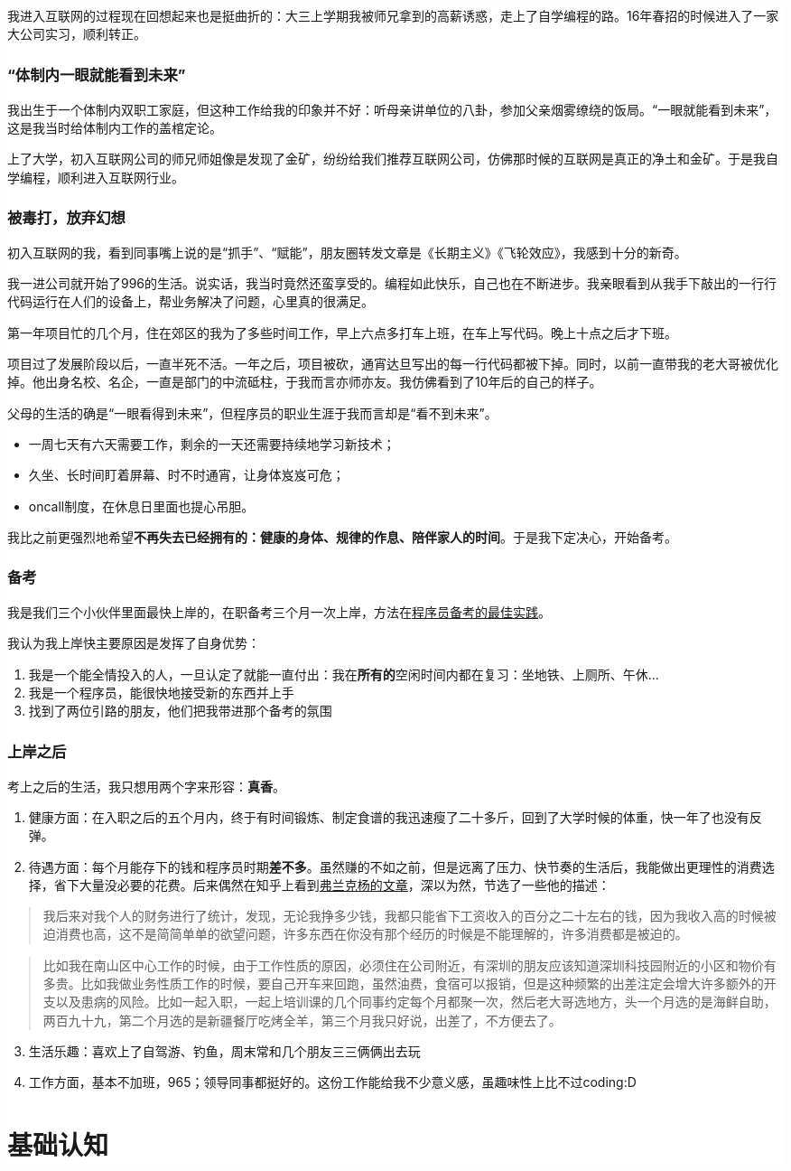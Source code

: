 我进入互联网的过程现在回想起来也是挺曲折的：大三上学期我被师兄拿到的高薪诱惑，走上了自学编程的路。16年春招的时候进入了一家大公司实习，顺利转正。

### “体制内一眼就能看到未来”

我出生于一个体制内双职工家庭，但这种工作给我的印象并不好：听母亲讲单位的八卦，参加父亲烟雾缭绕的饭局。“一眼就能看到未来”，这是我当时给体制内工作的盖棺定论。

上了大学，初入互联网公司的师兄师姐像是发现了金矿，纷纷给我们推荐互联网公司，仿佛那时候的互联网是真正的净土和金矿。于是我自学编程，顺利进入互联网行业。

### 被毒打，放弃幻想

初入互联网的我，看到同事嘴上说的是“抓手”、“赋能”，朋友圈转发文章是《长期主义》《飞轮效应》，我感到十分的新奇。

我一进公司就开始了996的生活。说实话，我当时竟然还蛮享受的。编程如此快乐，自己也在不断进步。我亲眼看到从我手下敲出的一行行代码运行在人们的设备上，帮业务解决了问题，心里真的很满足。

第一年项目忙的几个月，住在郊区的我为了多些时间工作，早上六点多打车上班，在车上写代码。晚上十点之后才下班。

项目过了发展阶段以后，一直半死不活。一年之后，项目被砍，通宵达旦写出的每一行代码都被下掉。同时，以前一直带我的老大哥被优化掉。他出身名校、名企，一直是部门的中流砥柱，于我而言亦师亦友。我仿佛看到了10年后的自己的样子。

父母的生活的确是“一眼看得到未来”，但程序员的职业生涯于我而言却是“看不到未来”。

- 一周七天有六天需要工作，剩余的一天还需要持续地学习新技术；

- 久坐、长时间盯着屏幕、时不时通宵，让身体岌岌可危；

- oncall制度，在休息日里面也提心吊胆。

我比之前更强烈地希望**不再失去已经拥有的：健康的身体、规律的作息、陪伴家人的时间**。于是我下定决心，开始备考。

### 备考
我是我们三个小伙伴里面最快上岸的，在职备考三个月一次上岸，方法在[程序员备考的最佳实践](/最佳实践/)。

我认为我上岸快主要原因是发挥了自身优势：
1. 我是一个能全情投入的人，一旦认定了就能一直付出：我在**所有的**空闲时间内都在复习：坐地铁、上厕所、午休...
2. 我是一个程序员，能很快地接受新的东西并上手
3. 找到了两位引路的朋友，他们把我带进那个备考的氛围



### 上岸之后
考上之后的生活，我只想用两个字来形容：**真香**。
1. 健康方面：在入职之后的五个月内，终于有时间锻炼、制定食谱的我迅速瘦了二十多斤，回到了大学时候的体重，快一年了也没有反弹。

2. 待遇方面：每个月能存下的钱和程序员时期**差不多**。虽然赚的不如之前，但是远离了压力、快节奏的生活后，我能做出更理性的消费选择，省下大量没必要的花费。后来偶然在知乎上看到[弗兰克杨的文章](https://www.zhihu.com/question/50186945/answer/578253354)，深以为然，节选了一些他的描述：

> 我后来对我个人的财务进行了统计，发现，无论我挣多少钱，我都只能省下工资收入的百分之二十左右的钱，因为我收入高的时候被迫消费也高，这不是简简单单的欲望问题，许多东西在你没有那个经历的时候是不能理解的，许多消费都是被迫的。

> 比如我在南山区中心工作的时候，由于工作性质的原因，必须住在公司附近，有深圳的朋友应该知道深圳科技园附近的小区和物价有多贵。比如我做业务性质工作的时候，要自己开车来回跑，虽然油费，食宿可以报销，但是这种频繁的出差注定会增大许多额外的开支以及患病的风险。比如一起入职，一起上培训课的几个同事约定每个月都聚一次，然后老大哥选地方，头一个月选的是海鲜自助，两百九十九，第二个月选的是新疆餐厅吃烤全羊，第三个月我只好说，出差了，不方便去了。


3. 生活乐趣：喜欢上了自驾游、钓鱼，周末常和几个朋友三三俩俩出去玩

4. 工作方面，基本不加班，965；领导同事都挺好的。这份工作能给我不少意义感，虽趣味性上比不过coding:D
# 基础认知
